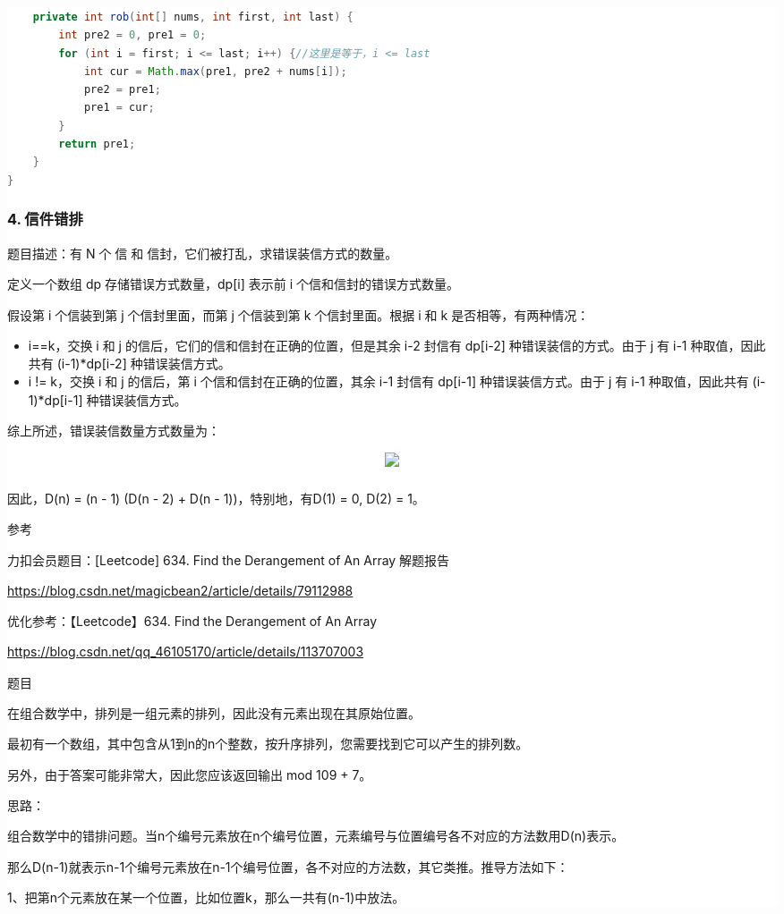 ```java
    private int rob(int[] nums, int first, int last) {
        int pre2 = 0, pre1 = 0;
        for (int i = first; i <= last; i++) {//这里是等于，i <= last
            int cur = Math.max(pre1, pre2 + nums[i]);
            pre2 = pre1;
            pre1 = cur;
        }
        return pre1;
    }
}
```

### 4. 信件错排

题目描述：有 N 个 信 和 信封，它们被打乱，求错误装信方式的数量。

定义一个数组 dp 存储错误方式数量，dp[i] 表示前 i 个信和信封的错误方式数量。

假设第 i 个信装到第 j 个信封里面，而第 j 个信装到第 k 个信封里面。根据 i 和 k 是否相等，有两种情况：

- i==k，交换 i 和 j 的信后，它们的信和信封在正确的位置，但是其余 i-2 封信有 dp[i-2] 种错误装信的方式。由于 j 有 i-1 种取值，因此共有 (i-1)\*dp[i-2] 种错误装信方式。
- i != k，交换 i 和 j 的信后，第 i 个信和信封在正确的位置，其余 i-1 封信有 dp[i-1] 种错误装信方式。由于 j 有 i-1 种取值，因此共有 (i-1)\*dp[i-1] 种错误装信方式。

综上所述，错误装信数量方式数量为：



<div align="center"> <img src="https://cs-notes-1256109796.cos.ap-guangzhou.myqcloud.com/da1f96b9-fd4d-44ca-8925-fb14c5733388.png" width="350px"> </div><br>
因此，D(n) = (n - 1) (D(n - 2) + D(n - 1))，特别地，有D(1) = 0, D(2) = 1。 

参考

力扣会员题目：[Leetcode] 634. Find the Derangement of An Array 解题报告

https://blog.csdn.net/magicbean2/article/details/79112988

优化参考：【Leetcode】634. Find the Derangement of An Array

https://blog.csdn.net/qq_46105170/article/details/113707003

题目

在组合数学中，排列是一组元素的排列，因此没有元素出现在其原始位置。

最初有一个数组，其中包含从1到n的n个整数，按升序排列，您需要找到它可以产生的排列数。

另外，由于答案可能非常大，因此您应该返回输出 mod 109 + 7。



思路：

组合数学中的错排问题。当n个编号元素放在n个编号位置，元素编号与位置编号各不对应的方法数用D(n)表示。

那么D(n-1)就表示n-1个编号元素放在n-1个编号位置，各不对应的方法数，其它类推。推导方法如下：

1、把第n个元素放在某一个位置，比如位置k，那么一共有(n-1)中放法。
